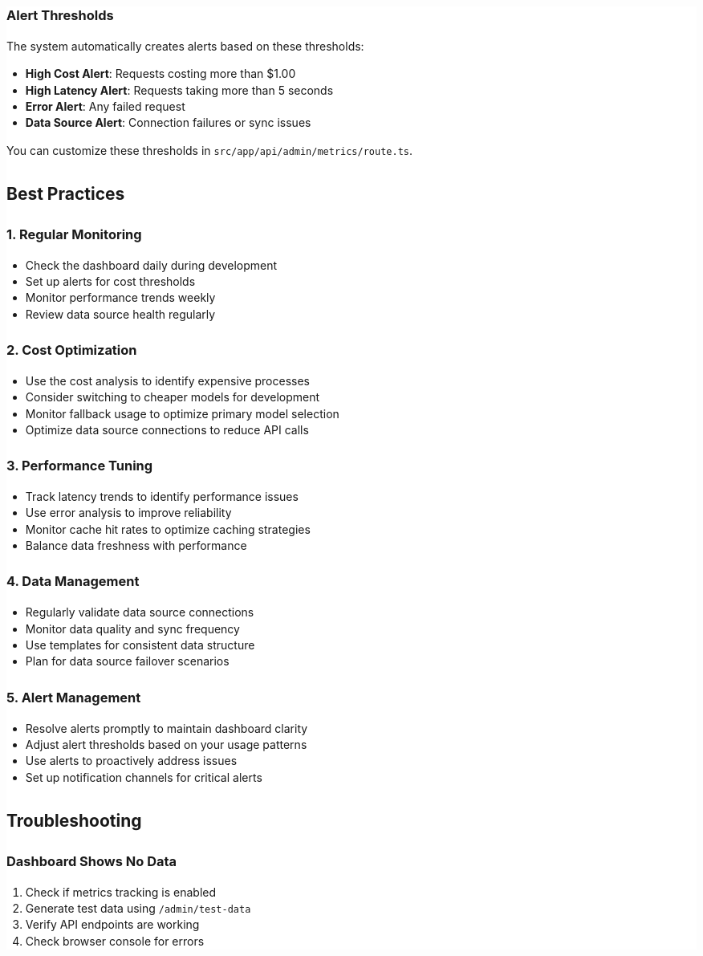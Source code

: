 
### Alert Thresholds

The system automatically creates alerts based on these thresholds:

- **High Cost Alert**: Requests costing more than $1.00
- **High Latency Alert**: Requests taking more than 5 seconds
- **Error Alert**: Any failed request
- **Data Source Alert**: Connection failures or sync issues

You can customize these thresholds in `src/app/api/admin/metrics/route.ts`.

## Best Practices

### 1. Regular Monitoring
- Check the dashboard daily during development
- Set up alerts for cost thresholds
- Monitor performance trends weekly
- Review data source health regularly

### 2. Cost Optimization
- Use the cost analysis to identify expensive processes
- Consider switching to cheaper models for development
- Monitor fallback usage to optimize primary model selection
- Optimize data source connections to reduce API calls

### 3. Performance Tuning
- Track latency trends to identify performance issues
- Use error analysis to improve reliability
- Monitor cache hit rates to optimize caching strategies
- Balance data freshness with performance

### 4. Data Management
- Regularly validate data source connections
- Monitor data quality and sync frequency
- Use templates for consistent data structure
- Plan for data source failover scenarios

### 5. Alert Management
- Resolve alerts promptly to maintain dashboard clarity
- Adjust alert thresholds based on your usage patterns
- Use alerts to proactively address issues
- Set up notification channels for critical alerts

## Troubleshooting

### Dashboard Shows No Data
1. Check if metrics tracking is enabled
2. Generate test data using `/admin/test-data`
3. Verify API endpoints are working
4. Check browser console for errors
